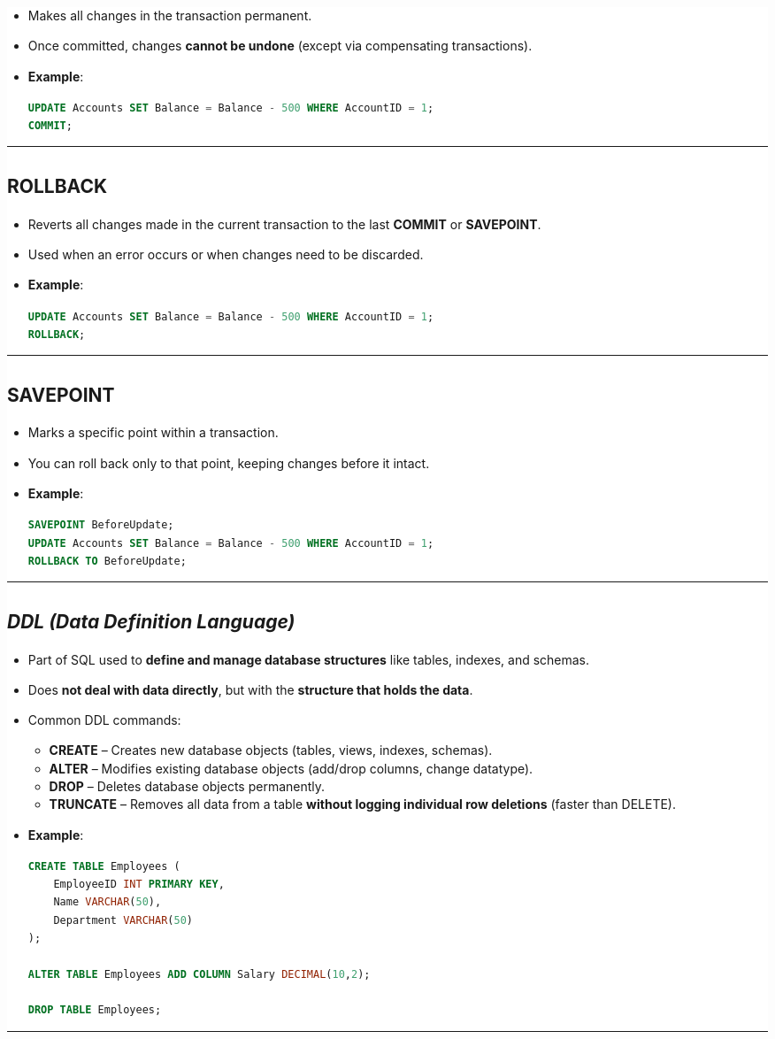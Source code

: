 * Makes all changes in the transaction permanent.
* Once committed, changes **cannot be undone** (except via compensating transactions).
* **Example**:

  ```sql
  UPDATE Accounts SET Balance = Balance - 500 WHERE AccountID = 1;
  COMMIT;
  ```

---

## **ROLLBACK**

* Reverts all changes made in the current transaction to the last **COMMIT** or **SAVEPOINT**.
* Used when an error occurs or when changes need to be discarded.
* **Example**:

  ```sql
  UPDATE Accounts SET Balance = Balance - 500 WHERE AccountID = 1;
  ROLLBACK;
  ```

---

## **SAVEPOINT**

* Marks a specific point within a transaction.
* You can roll back only to that point, keeping changes before it intact.
* **Example**:

  ```sql
  SAVEPOINT BeforeUpdate;
  UPDATE Accounts SET Balance = Balance - 500 WHERE AccountID = 1;
  ROLLBACK TO BeforeUpdate;
  ```

---

## *DDL (Data Definition Language)*

* Part of SQL used to **define and manage database structures** like tables, indexes, and schemas.

* Does **not deal with data directly**, but with the **structure that holds the data**.

* Common DDL commands:

  * **CREATE** – Creates new database objects (tables, views, indexes, schemas).
  * **ALTER** – Modifies existing database objects (add/drop columns, change datatype).
  * **DROP** – Deletes database objects permanently.
  * **TRUNCATE** – Removes all data from a table **without logging individual row deletions** (faster than DELETE).

* **Example**:

  ```sql
  CREATE TABLE Employees (
      EmployeeID INT PRIMARY KEY,
      Name VARCHAR(50),
      Department VARCHAR(50)
  );

  ALTER TABLE Employees ADD COLUMN Salary DECIMAL(10,2);

  DROP TABLE Employees;
  ```

---
